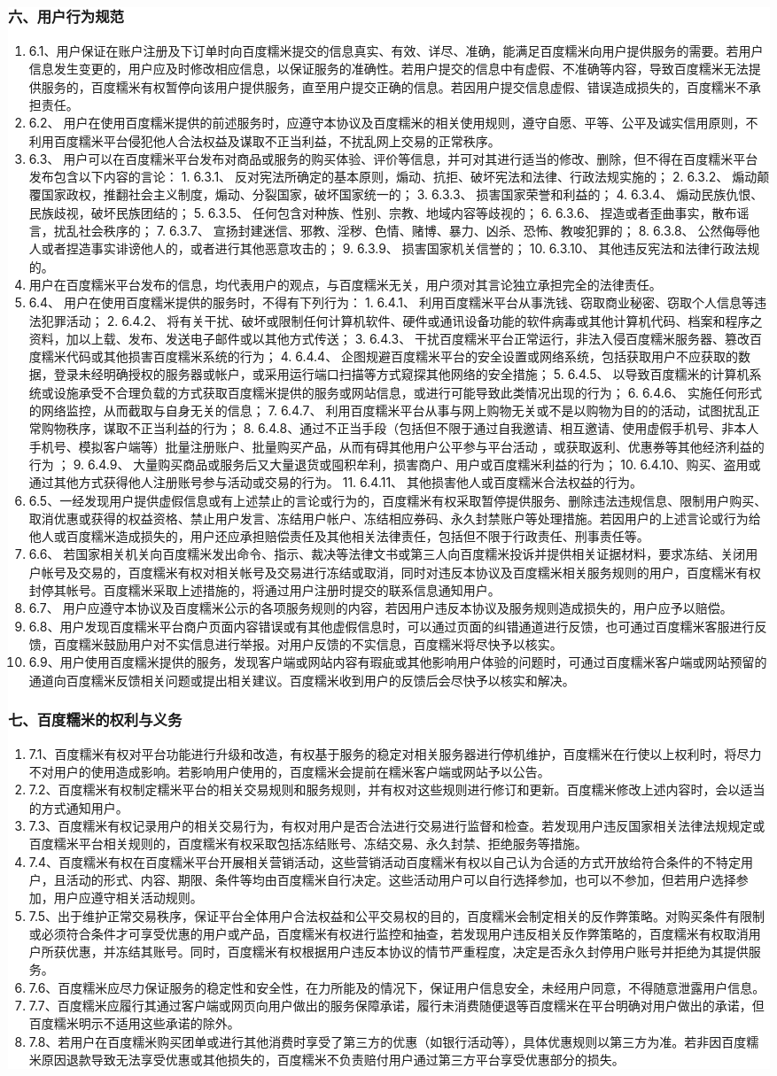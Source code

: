 ### 六、用户行为规范

  1. 6.1、用户保证在账户注册及下订单时向百度糯米提交的信息真实、有效、详尽、准确，能满足百度糯米向用户提供服务的需要。若用户信息发生变更的，用户应及时修改相应信息，以保证服务的准确性。若用户提交的信息中有虚假、不准确等内容，导致百度糯米无法提供服务的，百度糯米有权暂停向该用户提供服务，直至用户提交正确的信息。若因用户提交信息虚假、错误造成损失的，百度糯米不承担责任。
  2. 6.2、 用户在使用百度糯米提供的前述服务时，应遵守本协议及百度糯米的相关使用规则，遵守自愿、平等、公平及诚实信用原则，不利用百度糯米平台侵犯他人合法权益及谋取不正当利益，不扰乱网上交易的正常秩序。
  3. 6.3、 用户可以在百度糯米平台发布对商品或服务的购买体验、评价等信息，并可对其进行适当的修改、删除，但不得在百度糯米平台发布包含以下内容的言论：
    1. 6.3.1、 反对宪法所确定的基本原则，煽动、抗拒、破坏宪法和法律、行政法规实施的；
    2. 6.3.2、 煽动颠覆国家政权，推翻社会主义制度，煽动、分裂国家，破坏国家统一的；
    3. 6.3.3、 损害国家荣誉和利益的；
    4. 6.3.4、 煽动民族仇恨、民族歧视，破坏民族团结的；
    5. 6.3.5、 任何包含对种族、性别、宗教、地域内容等歧视的；
    6. 6.3.6、 捏造或者歪曲事实，散布谣言，扰乱社会秩序的；
    7. 6.3.7、 宣扬封建迷信、邪教、淫秽、色情、赌博、暴力、凶杀、恐怖、教唆犯罪的；
    8. 6.3.8、 公然侮辱他人或者捏造事实诽谤他人的，或者进行其他恶意攻击的；
    9. 6.3.9、 损害国家机关信誉的；
    10. 6.3.10、 其他违反宪法和法律行政法规的。
  4. 用户在百度糯米平台发布的信息，均代表用户的观点，与百度糯米无关，用户须对其言论独立承担完全的法律责任。
  5. 6.4、 用户在使用百度糯米提供的服务时，不得有下列行为：
    1. 6.4.1、 利用百度糯米平台从事洗钱、窃取商业秘密、窃取个人信息等违法犯罪活动；
    2. 6.4.2、 将有关干扰、破坏或限制任何计算机软件、硬件或通讯设备功能的软件病毒或其他计算机代码、档案和程序之资料，加以上载、发布、发送电子邮件或以其他方式传送；
    3. 6.4.3、 干扰百度糯米平台正常运行，非法入侵百度糯米服务器、篡改百度糯米代码或其他损害百度糯米系统的行为；
    4. 6.4.4、 企图规避百度糯米平台的安全设置或网络系统，包括获取用户不应获取的数据，登录未经明确授权的服务器或帐户，或采用运行端口扫描等方式窥探其他网络的安全措施；
    5. 6.4.5、 以导致百度糯米的计算机系统或设施承受不合理负载的方式获取百度糯米提供的服务或网站信息，或进行可能导致此类情况出现的行为；
    6. 6.4.6、 实施任何形式的网络监控，从而截取与自身无关的信息；
    7. 6.4.7、 利用百度糯米平台从事与网上购物无关或不是以购物为目的的活动，试图扰乱正常购物秩序，谋取不正当利益的行为；
    8. 6.4.8、通过不正当手段（包括但不限于通过自我邀请、相互邀请、使用虚假手机号、非本人手机号、模拟客户端等）批量注册账户、批量购买产品，从而有碍其他用户公平参与平台活动 ，或获取返利、优惠券等其他经济利益的行为 ；
    9. 6.4.9、 大量购买商品或服务后又大量退货或囤积牟利，损害商户、用户或百度糯米利益的行为；
    10. 6.4.10、购买、盗用或通过其他方式获得他人注册账号参与活动或交易的行为。
    11. 6.4.11、 其他损害他人或百度糯米合法权益的行为。
  6. 6.5、一经发现用户提供虚假信息或有上述禁止的言论或行为的，百度糯米有权采取暂停提供服务、删除违法违规信息、限制用户购买、取消优惠或获得的权益资格、禁止用户发言、冻结用户帐户、冻结相应券码、永久封禁账户等处理措施。若因用户的上述言论或行为给他人或百度糯米造成损失的，用户还应承担赔偿责任及其他相关法律责任，包括但不限于行政责任、刑事责任等。
  7. 6.6、 若国家相关机关向百度糯米发出命令、指示、裁决等法律文书或第三人向百度糯米投诉并提供相关证据材料，要求冻结、关闭用户帐号及交易的，百度糯米有权对相关帐号及交易进行冻结或取消，同时对违反本协议及百度糯米相关服务规则的用户，百度糯米有权封停其帐号。百度糯米采取上述措施的，将通过用户注册时提交的联系信息通知用户。
  8. 6.7、 用户应遵守本协议及百度糯米公示的各项服务规则的内容，若因用户违反本协议及服务规则造成损失的，用户应予以赔偿。
  9. 6.8、用户发现百度糯米平台商户页面内容错误或有其他虚假信息时，可以通过页面的纠错通道进行反馈，也可通过百度糯米客服进行反馈，百度糯米鼓励用户对不实信息进行举报。对用户反馈的不实信息，百度糯米将尽快予以核实。
  10. 6.9、用户使用百度糯米提供的服务，发现客户端或网站内容有瑕疵或其他影响用户体验的问题时，可通过百度糯米客户端或网站预留的通道向百度糯米反馈相关问题或提出相关建议。百度糯米收到用户的反馈后会尽快予以核实和解决。

### 七、百度糯米的权利与义务

  1. 7.1、百度糯米有权对平台功能进行升级和改造，有权基于服务的稳定对相关服务器进行停机维护，百度糯米在行使以上权利时，将尽力不对用户的使用造成影响。若影响用户使用的，百度糯米会提前在糯米客户端或网站予以公告。
  2. 7.2、百度糯米有权制定糯米平台的相关交易规则和服务规则，并有权对这些规则进行修订和更新。百度糯米修改上述内容时，会以适当的方式通知用户。
  3. 7.3、百度糯米有权记录用户的相关交易行为，有权对用户是否合法进行交易进行监督和检查。若发现用户违反国家相关法律法规规定或百度糯米平台相关规则的，百度糯米有权采取包括冻结账号、冻结交易、永久封禁、拒绝服务等措施。
  4. 7.4、百度糯米有权在百度糯米平台开展相关营销活动，这些营销活动百度糯米有权以自己认为合适的方式开放给符合条件的不特定用户，且活动的形式、内容、期限、条件等均由百度糯米自行决定。这些活动用户可以自行选择参加，也可以不参加，但若用户选择参加，用户应遵守相关活动规则。
  5. 7.5、出于维护正常交易秩序，保证平台全体用户合法权益和公平交易权的目的，百度糯米会制定相关的反作弊策略。对购买条件有限制或必须符合条件才可享受优惠的用户或产品，百度糯米有权进行监控和抽查，若发现用户违反相关反作弊策略的，百度糯米有权取消用户所获优惠，并冻结其账号。同时，百度糯米有权根据用户违反本协议的情节严重程度，决定是否永久封停用户账号并拒绝为其提供服务。
  6. 7.6、百度糯米应尽力保证服务的稳定性和安全性，在力所能及的情况下，保证用户信息安全，未经用户同意，不得随意泄露用户信息。
  7. 7.7、百度糯米应履行其通过客户端或网页向用户做出的服务保障承诺，履行未消费随便退等百度糯米在平台明确对用户做出的承诺，但百度糯米明示不适用这些承诺的除外。
  8. 7.8、若用户在百度糯米购买团单或进行其他消费时享受了第三方的优惠（如银行活动等），具体优惠规则以第三方为准。若非因百度糯米原因退款导致无法享受优惠或其他损失的，百度糯米不负责赔付用户通过第三方平台享受优惠部分的损失。
